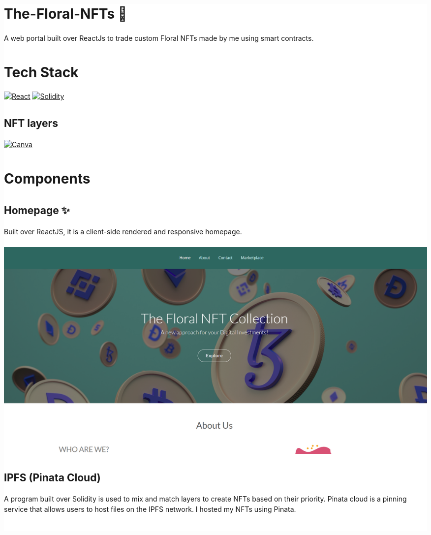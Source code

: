 # The-Floral-NFTs 🌸
A web portal built over ReactJs to trade custom Floral NFTs made by me using smart contracts.

# Tech Stack
[![React](https://img.shields.io/badge/react-%2320232a.svg?style=for-the-badge&logo=react&logoColor=%2361DAFB)](https://reactjs.org/docs/getting-started.html)
[![Solidity](https://img.shields.io/badge/Solidity-e6e6e6?style=for-the-badge&logo=solidity&logoColor=black)]()

## NFT layers
[![Canva](https://img.shields.io/badge/Canva-%2300C4CC.svg?&style=for-the-badge&logo=Canva&logoColor=white)]()

# Components

## Homepage ✨

Built over ReactJS, it is a client-side rendered and responsive homepage. <br/><br/>
<img src="https://github.com/aakankshabhende/The-Floral-NFTs/blob/main/Assets/home.png" width = "1100px">
<br/>

## IPFS (Pinata Cloud)
<p>
A program built over Solidity is used to mix and match layers to create NFTs based on their priority. Pinata cloud is a pinning service that allows users to host files on the IPFS network. I hosted my NFTs using Pinata.
</p><br/>